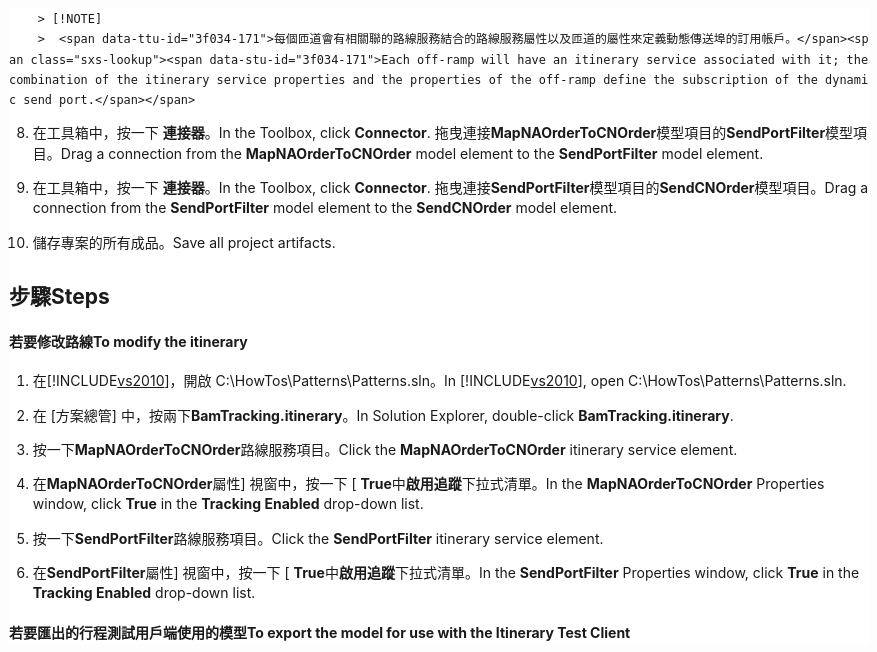         > [!NOTE]
        >  <span data-ttu-id="3f034-171">每個匝道會有相關聯的路線服務結合的路線服務屬性以及匝道的屬性來定義動態傳送埠的訂用帳戶。</span><span class="sxs-lookup"><span data-stu-id="3f034-171">Each off-ramp will have an itinerary service associated with it; the combination of the itinerary service properties and the properties of the off-ramp define the subscription of the dynamic send port.</span></span>  
  
8.  <span data-ttu-id="3f034-172">在工具箱中，按一下 **連接器**。</span><span class="sxs-lookup"><span data-stu-id="3f034-172">In the Toolbox, click **Connector**.</span></span> <span data-ttu-id="3f034-173">拖曳連接**MapNAOrderToCNOrder**模型項目的**SendPortFilter**模型項目。</span><span class="sxs-lookup"><span data-stu-id="3f034-173">Drag a connection from the **MapNAOrderToCNOrder** model element to the **SendPortFilter** model element.</span></span>  
  
9. <span data-ttu-id="3f034-174">在工具箱中，按一下 **連接器**。</span><span class="sxs-lookup"><span data-stu-id="3f034-174">In the Toolbox, click **Connector**.</span></span> <span data-ttu-id="3f034-175">拖曳連接**SendPortFilter**模型項目的**SendCNOrder**模型項目。</span><span class="sxs-lookup"><span data-stu-id="3f034-175">Drag a connection from the **SendPortFilter** model element to the **SendCNOrder** model element.</span></span>  
  
10. <span data-ttu-id="3f034-176">儲存專案的所有成品。</span><span class="sxs-lookup"><span data-stu-id="3f034-176">Save all project artifacts.</span></span>  
  
## <a name="steps"></a><span data-ttu-id="3f034-177">步驟</span><span class="sxs-lookup"><span data-stu-id="3f034-177">Steps</span></span>  
  
#### <a name="to-modify-the-itinerary"></a><span data-ttu-id="3f034-178">若要修改路線</span><span class="sxs-lookup"><span data-stu-id="3f034-178">To modify the itinerary</span></span>  
  
1.  <span data-ttu-id="3f034-179">在[!INCLUDE[vs2010](../includes/vs2010-md.md)]，開啟 C:\HowTos\Patterns\Patterns.sln。</span><span class="sxs-lookup"><span data-stu-id="3f034-179">In [!INCLUDE[vs2010](../includes/vs2010-md.md)], open C:\HowTos\Patterns\Patterns.sln.</span></span>  
  
2.  <span data-ttu-id="3f034-180">在 [方案總管] 中，按兩下**BamTracking.itinerary**。</span><span class="sxs-lookup"><span data-stu-id="3f034-180">In Solution Explorer, double-click **BamTracking.itinerary**.</span></span>  
  
3.  <span data-ttu-id="3f034-181">按一下**MapNAOrderToCNOrder**路線服務項目。</span><span class="sxs-lookup"><span data-stu-id="3f034-181">Click the **MapNAOrderToCNOrder** itinerary service element.</span></span>  
  
4.  <span data-ttu-id="3f034-182">在**MapNAOrderToCNOrder**屬性] 視窗中，按一下 [ **True**中**啟用追蹤**下拉式清單。</span><span class="sxs-lookup"><span data-stu-id="3f034-182">In the **MapNAOrderToCNOrder** Properties window, click **True** in the **Tracking Enabled** drop-down list.</span></span>  
  
5.  <span data-ttu-id="3f034-183">按一下**SendPortFilter**路線服務項目。</span><span class="sxs-lookup"><span data-stu-id="3f034-183">Click the **SendPortFilter** itinerary service element.</span></span>  
  
6.  <span data-ttu-id="3f034-184">在**SendPortFilter**屬性] 視窗中，按一下 [ **True**中**啟用追蹤**下拉式清單。</span><span class="sxs-lookup"><span data-stu-id="3f034-184">In the **SendPortFilter** Properties window, click **True** in the **Tracking Enabled** drop-down list.</span></span>  
  
#### <a name="to-export-the-model-for-use-with-the-itinerary-test-client"></a><span data-ttu-id="3f034-185">若要匯出的行程測試用戶端使用的模型</span><span class="sxs-lookup"><span data-stu-id="3f034-185">To export the model for use with the Itinerary Test Client</span></span>  
  